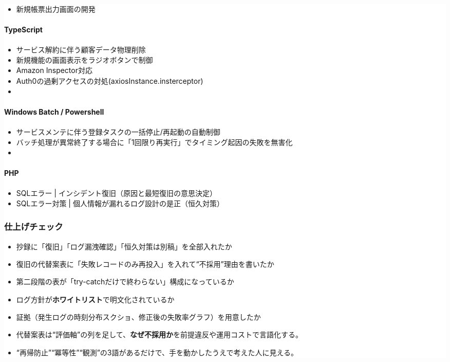 - 新規帳票出力画面の開発

#### TypeScript

- サービス解約に伴う顧客データ物理削除
- 新規機能の画面表示をラジオボタンで制御
- Amazon Inspector対応
- Auth0の過剰アクセスの対処(axiosInstance.insterceptor)
- 

#### Windows Batch / Powershell

- サービスメンテに伴う登録タスクの一括停止/再起動の自動制御
- バッチ処理が異常終了する場合に「1回限り再実行」でタイミング起因の失敗を無害化
- 


#### PHP

- SQLエラー | インシデント復旧（原因と最短復旧の意思決定）
- SQLエラー対策 | 個人情報が漏れるログ設計の是正（恒久対策）


### 仕上げチェック

* 抄録に「復旧」「ログ漏洩確認」「恒久対策は別稿」を全部入れたか
* 復旧の代替案表に「失敗レコードのみ再投入」を入れて“不採用”理由を書いたか
* 第二段階の表が「try-catchだけで終わらない」構成になっているか
* ログ方針が**ホワイトリスト**で明文化されているか
* 証拠（発生ログの時刻分布スクショ、修正後の失敗率グラフ）を用意したか

* 代替案表は“評価軸”の列を足して、**なぜ不採用か**を前提違反や運用コストで言語化する。
* “再帰防止”“冪等性”“観測”の3語があるだけで、手を動かしたうえで考えた人に見える。